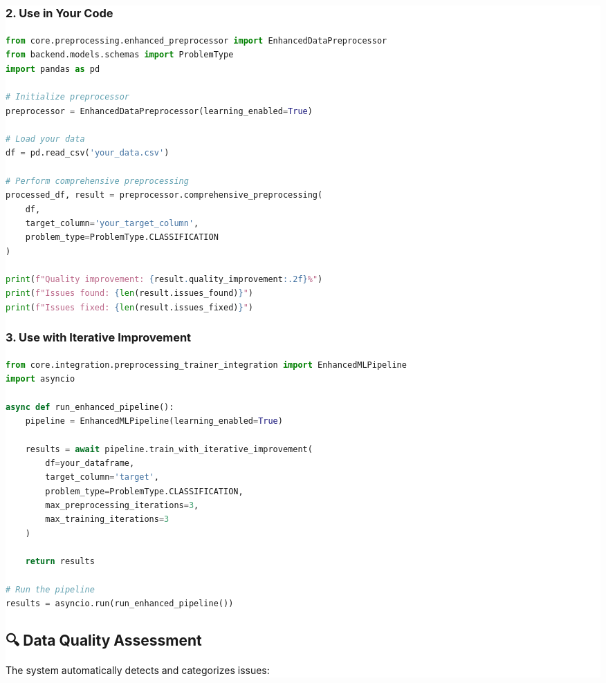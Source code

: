 ### 2. Use in Your Code

```python
from core.preprocessing.enhanced_preprocessor import EnhancedDataPreprocessor
from backend.models.schemas import ProblemType
import pandas as pd

# Initialize preprocessor
preprocessor = EnhancedDataPreprocessor(learning_enabled=True)

# Load your data
df = pd.read_csv('your_data.csv')

# Perform comprehensive preprocessing
processed_df, result = preprocessor.comprehensive_preprocessing(
    df, 
    target_column='your_target_column',
    problem_type=ProblemType.CLASSIFICATION
)

print(f"Quality improvement: {result.quality_improvement:.2f}%")
print(f"Issues found: {len(result.issues_found)}")
print(f"Issues fixed: {len(result.issues_fixed)}")
```

### 3. Use with Iterative Improvement

```python
from core.integration.preprocessing_trainer_integration import EnhancedMLPipeline
import asyncio

async def run_enhanced_pipeline():
    pipeline = EnhancedMLPipeline(learning_enabled=True)
    
    results = await pipeline.train_with_iterative_improvement(
        df=your_dataframe,
        target_column='target',
        problem_type=ProblemType.CLASSIFICATION,
        max_preprocessing_iterations=3,
        max_training_iterations=3
    )
    
    return results

# Run the pipeline
results = asyncio.run(run_enhanced_pipeline())
```

## 🔍 Data Quality Assessment

The system automatically detects and categorizes issues:
